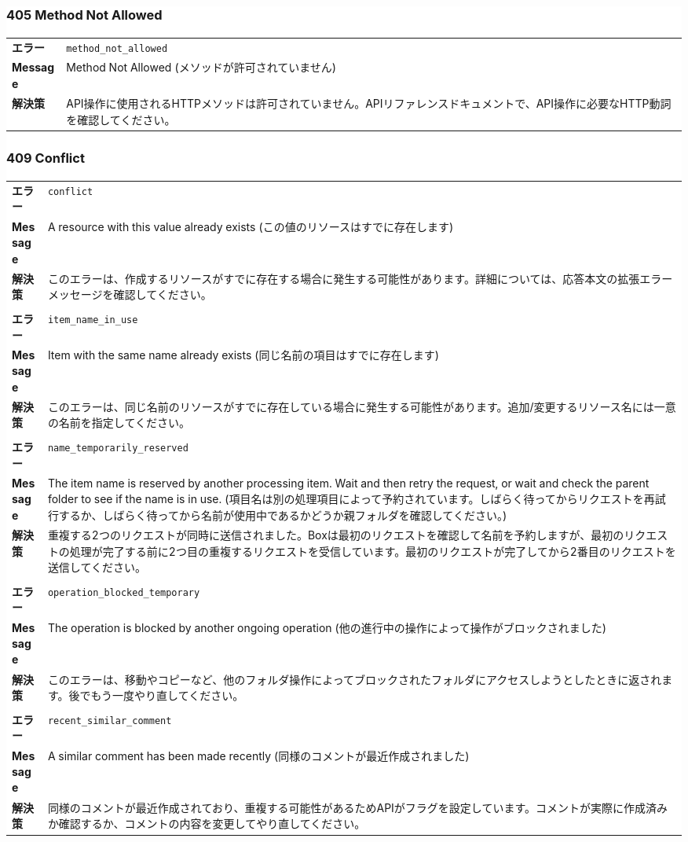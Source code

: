 

### 405 Method Not Allowed



|             |                                                                          |
| ----------- | ------------------------------------------------------------------------ |
| **エラー**     | `method_not_allowed`                                                     |
| **Message** | Method Not Allowed (メソッドが許可されていません)                                      |
| **解決策**     | API操作に使用されるHTTPメソッドは許可されていません。APIリファレンスドキュメントで、API操作に必要なHTTP動詞を確認してください。 |



### 409 Conflict



|             |                                                                                                                                                                                                                                               |
| ----------- | --------------------------------------------------------------------------------------------------------------------------------------------------------------------------------------------------------------------------------------------- |
| **エラー**     | `conflict`                                                                                                                                                                                                                                    |
| **Message** | A resource with this value already exists (この値のリソースはすでに存在します)                                                                                                                                                                                 |
| **解決策**     | このエラーは、作成するリソースがすでに存在する場合に発生する可能性があります。詳細については、応答本文の拡張エラーメッセージを確認してください。                                                                                                                                                                      |
|             |                                                                                                                                                                                                                                               |
| **エラー**     | `item_name_in_use`                                                                                                                                                                                                                            |
| **Message** | Item with the same name already exists (同じ名前の項目はすでに存在します)                                                                                                                                                                                     |
| **解決策**     | このエラーは、同じ名前のリソースがすでに存在している場合に発生する可能性があります。追加/変更するリソース名には一意の名前を指定してください。                                                                                                                                                                       |
|             |                                                                                                                                                                                                                                               |
| **エラー**     | `name_temporarily_reserved`                                                                                                                                                                                                                   |
| **Message** | The item name is reserved by another processing item. Wait and then retry the request, or wait and check the parent folder to see if the name is in use. (項目名は別の処理項目によって予約されています。しばらく待ってからリクエストを再試行するか、しばらく待ってから名前が使用中であるかどうか親フォルダを確認してください。) |
| **解決策**     | 重複する2つのリクエストが同時に送信されました。Boxは最初のリクエストを確認して名前を予約しますが、最初のリクエストの処理が完了する前に2つ目の重複するリクエストを受信しています。最初のリクエストが完了してから2番目のリクエストを送信してください。                                                                                                                 |
|             |                                                                                                                                                                                                                                               |
| **エラー**     | `operation_blocked_temporary`                                                                                                                                                                                                                 |
| **Message** | The operation is blocked by another ongoing operation (他の進行中の操作によって操作がブロックされました)                                                                                                                                                              |
| **解決策**     | このエラーは、移動やコピーなど、他のフォルダ操作によってブロックされたフォルダにアクセスしようとしたときに返されます。後でもう一度やり直してください。                                                                                                                                                                   |
|             |                                                                                                                                                                                                                                               |
| **エラー**     | `recent_similar_comment`                                                                                                                                                                                                                      |
| **Message** | A similar comment has been made recently (同様のコメントが最近作成されました)                                                                                                                                                                                  |
| **解決策**     | 同様のコメントが最近作成されており、重複する可能性があるためAPIがフラグを設定しています。コメントが実際に作成済みか確認するか、コメントの内容を変更してやり直してください。                                                                                                                                                       |